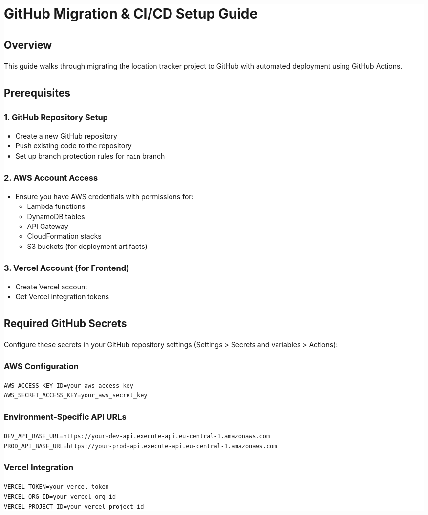 # GitHub Migration & CI/CD Setup Guide

## Overview
This guide walks through migrating the location tracker project to GitHub with automated deployment using GitHub Actions.

## Prerequisites

### 1. GitHub Repository Setup
- Create a new GitHub repository
- Push existing code to the repository
- Set up branch protection rules for `main` branch

### 2. AWS Account Access
- Ensure you have AWS credentials with permissions for:
  - Lambda functions
  - DynamoDB tables
  - API Gateway
  - CloudFormation stacks
  - S3 buckets (for deployment artifacts)

### 3. Vercel Account (for Frontend)
- Create Vercel account
- Get Vercel integration tokens

## Required GitHub Secrets

Configure these secrets in your GitHub repository settings (Settings > Secrets and variables > Actions):

### AWS Configuration
```
AWS_ACCESS_KEY_ID=your_aws_access_key
AWS_SECRET_ACCESS_KEY=your_aws_secret_key
```

### Environment-Specific API URLs
```
DEV_API_BASE_URL=https://your-dev-api.execute-api.eu-central-1.amazonaws.com
PROD_API_BASE_URL=https://your-prod-api.execute-api.eu-central-1.amazonaws.com
```

### Vercel Integration
```
VERCEL_TOKEN=your_vercel_token
VERCEL_ORG_ID=your_vercel_org_id
VERCEL_PROJECT_ID=your_vercel_project_id
```
